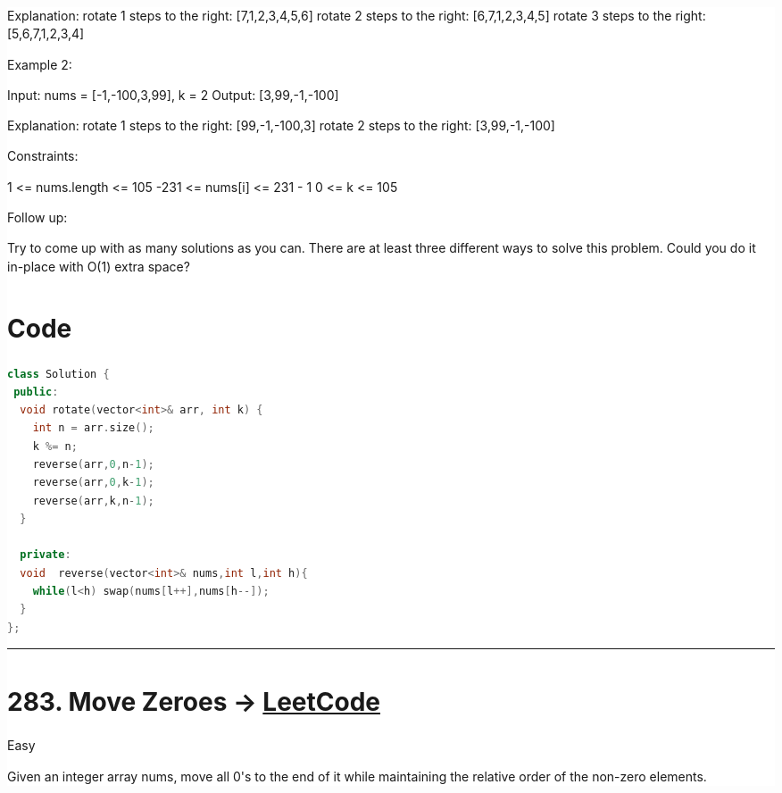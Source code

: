 Explanation:
rotate 1 steps to the right: [7,1,2,3,4,5,6]
rotate 2 steps to the right: [6,7,1,2,3,4,5]
rotate 3 steps to the right: [5,6,7,1,2,3,4]

Example 2:

Input: nums = [-1,-100,3,99], k = 2
Output: [3,99,-1,-100]

Explanation: 
rotate 1 steps to the right: [99,-1,-100,3]
rotate 2 steps to the right: [3,99,-1,-100]
 

Constraints:

1 <= nums.length <= 105
-231 <= nums[i] <= 231 - 1
0 <= k <= 105
 

Follow up:

Try to come up with as many solutions as you can. There are at least three different ways to solve this problem.
Could you do it in-place with O(1) extra space?

# Code
```cpp []
class Solution {
 public:
  void rotate(vector<int>& arr, int k) {
    int n = arr.size();
    k %= n;
    reverse(arr,0,n-1);
    reverse(arr,0,k-1);
    reverse(arr,k,n-1);
  }

  private:
  void  reverse(vector<int>& nums,int l,int h){
    while(l<h) swap(nums[l++],nums[h--]);
  }
};
```
----

# 283. Move Zeroes -> [LeetCode](https://leetcode.com/problems/move-zeroes/)

Easy

Given an integer array nums, move all 0's to the end of it while maintaining the relative order of the non-zero elements.
